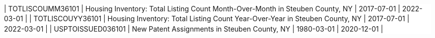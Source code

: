 | TOTLISCOUMM36101          | Housing Inventory: Total Listing Count Month-Over-Month in Steuben County, NY                                                                                               | 2017-07-01          | 2022-03-01        |
| TOTLISCOUYY36101          | Housing Inventory: Total Listing Count Year-Over-Year in Steuben County, NY                                                                                                 | 2017-07-01          | 2022-03-01        |
| USPTOISSUED036101         | New Patent Assignments in Steuben County, NY                                                                                                                                | 1980-03-01          | 2020-12-01        |